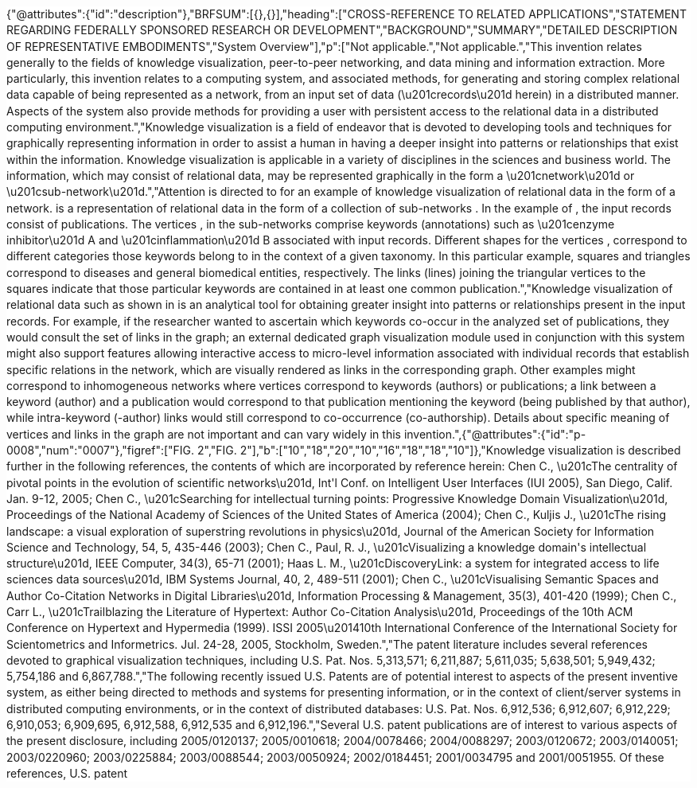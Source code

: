 {"@attributes":{"id":"description"},"BRFSUM":[{},{}],"heading":["CROSS-REFERENCE TO RELATED APPLICATIONS","STATEMENT REGARDING FEDERALLY SPONSORED RESEARCH OR DEVELOPMENT","BACKGROUND","SUMMARY","DETAILED DESCRIPTION OF REPRESENTATIVE EMBODIMENTS","System Overview"],"p":["Not applicable.","Not applicable.","This invention relates generally to the fields of knowledge visualization, peer-to-peer networking, and data mining and information extraction. More particularly, this invention relates to a computing system, and associated methods, for generating and storing complex relational data capable of being represented as a network, from an input set of data (\u201crecords\u201d herein) in a distributed manner. Aspects of the system also provide methods for providing a user with persistent access to the relational data in a distributed computing environment.","Knowledge visualization is a field of endeavor that is devoted to developing tools and techniques for graphically representing information in order to assist a human in having a deeper insight into patterns or relationships that exist within the information. Knowledge visualization is applicable in a variety of disciplines in the sciences and business world. The information, which may consist of relational data, may be represented graphically in the form a \u201cnetwork\u201d or \u201csub-network\u201d.","Attention is directed to  for an example of knowledge visualization of relational data in the form of a network.  is a representation of relational data in the form of a collection of sub-networks . In the example of , the input records consist of publications. The vertices ,  in the sub-networks  comprise keywords (annotations) such as \u201cenzyme inhibitor\u201d A and \u201cinflammation\u201d B associated with input records. Different shapes for the vertices ,  correspond to different categories those keywords belong to in the context of a given taxonomy. In this particular example, squares and triangles correspond to diseases and general biomedical entities, respectively. The links (lines)  joining the triangular vertices to the squares indicate that those particular keywords are contained in at least one common publication.","Knowledge visualization of relational data such as shown in  is an analytical tool for obtaining greater insight into patterns or relationships present in the input records. For example, if the researcher wanted to ascertain which keywords co-occur in the analyzed set of publications, they would consult the set of links in the graph; an external dedicated graph visualization module used in conjunction with this system might also support features allowing interactive access to micro-level information associated with individual records that establish specific relations in the network, which are visually rendered as links in the corresponding graph. Other examples might correspond to inhomogeneous networks where vertices correspond to keywords (authors) or publications; a link between a keyword (author) and a publication would correspond to that publication mentioning the keyword (being published by that author), while intra-keyword (-author) links would still correspond to co-occurrence (co-authorship). Details about specific meaning of vertices and links in the graph are not important and can vary widely in this invention.",{"@attributes":{"id":"p-0008","num":"0007"},"figref":["FIG. 2","FIG. 2"],"b":["10","18","20","10","16","18","18","10"]},"Knowledge visualization is described further in the following references, the contents of which are incorporated by reference herein: Chen C., \u201cThe centrality of pivotal points in the evolution of scientific networks\u201d, Int'l Conf. on Intelligent User Interfaces (IUI 2005), San Diego, Calif. Jan. 9-12, 2005; Chen C., \u201cSearching for intellectual turning points: Progressive Knowledge Domain Visualization\u201d, Proceedings of the National Academy of Sciences of the United States of America (2004); Chen C., Kuljis J., \u201cThe rising landscape: a visual exploration of superstring revolutions in physics\u201d, Journal of the American Society for Information Science and Technology, 54, 5, 435-446 (2003); Chen C., Paul, R. J., \u201cVisualizing a knowledge domain's intellectual structure\u201d, IEEE Computer, 34(3), 65-71 (2001); Haas L. M., \u201cDiscoveryLink: a system for integrated access to life sciences data sources\u201d, IBM Systems Journal, 40, 2, 489-511 (2001); Chen C., \u201cVisualising Semantic Spaces and Author Co-Citation Networks in Digital Libraries\u201d, Information Processing & Management, 35(3), 401-420 (1999); Chen C., Carr L., \u201cTrailblazing the Literature of Hypertext: Author Co-Citation Analysis\u201d, Proceedings of the 10th ACM Conference on Hypertext and Hypermedia (1999). ISSI 2005\u201410th International Conference of the International Society for Scientometrics and Informetrics. Jul. 24-28, 2005, Stockholm, Sweden.","The patent literature includes several references devoted to graphical visualization techniques, including U.S. Pat. Nos. 5,313,571; 6,211,887; 5,611,035; 5,638,501; 5,949,432; 5,754,186 and 6,867,788.","The following recently issued U.S. Patents are of potential interest to aspects of the present inventive system, as either being directed to methods and systems for presenting information, or in the context of client\/server systems in distributed computing environments, or in the context of distributed databases: U.S. Pat. Nos. 6,912,536; 6,912,607; 6,912,229; 6,910,053; 6,909,695, 6,912,588, 6,912,535 and 6,912,196.","Several U.S. patent publications are of interest to various aspects of the present disclosure, including 2005\/0120137; 2005\/0010618; 2004\/0078466; 2004\/0088297; 2003\/0120672; 2003\/0140051; 2003\/0220960; 2003\/0225884; 2003\/0088544; 2003\/0050924; 2002\/0184451; 2001\/0034795 and 2001\/0051955. Of these references, U.S. patent